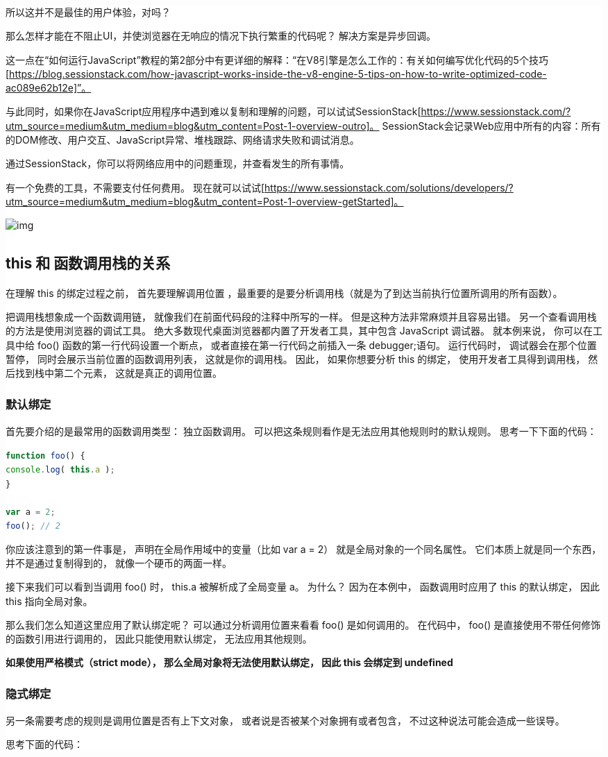 所以这并不是最佳的用户体验，对吗？

那么怎样才能在不阻止UI，并使浏览器在无响应的情况下执行繁重的代码呢？ 解决方案是异步回调。

这一点在“如何运行JavaScript”教程的第2部分中有更详细的解释：“在V8引擎是怎么工作的：有关如何编写优化代码的5个技巧[https://blog.sessionstack.com/how-javascript-works-inside-the-v8-engine-5-tips-on-how-to-write-optimized-code-ac089e62b12e]”。

与此同时，如果你在JavaScript应用程序中遇到难以复制和理解的问题，可以试试SessionStack[https://www.sessionstack.com/?utm_source=medium&utm_medium=blog&utm_content=Post-1-overview-outro]。 SessionStack会记录Web应用中所有的内容：所有的DOM修改、用户交互、JavaScript异常、堆栈跟踪、网络请求失败和调试消息。

通过SessionStack，你可以将网络应用中的问题重现，并查看发生的所有事情。

有一个免费的工具，不需要支付任何费用。 现在就可以试试[https://www.sessionstack.com/solutions/developers/?utm_source=medium&utm_medium=blog&utm_content=Post-1-overview-getStarted]。

![img](https://oscimg.oschina.net/oscnet/ec484b99-918a-4d74-a18f-d19d24ec773c.png)



## this 和 函数调用栈的关系

在理解 this 的绑定过程之前， 首先要理解调用位置 ，最重要的是要分析调用栈（就是为了到达当前执行位置所调用的所有函数）。   

把调用栈想象成一个函数调用链， 就像我们在前面代码段的注释中所写的一样。 但是这种方法非常麻烦并且容易出错。 另一个查看调用栈的方法是使用浏览器的调试工具。 绝大多数现代桌面浏览器都内置了开发者工具，其中包含 JavaScript 调试器。 就本例来说， 你可以在工具中给 foo() 函数的第一行代码设置一个断点， 或者直接在第一行代码之前插入一条 debugger;语句。 运行代码时， 调试器会在那个位置暂停， 同时会展示当前位置的函数调用列表， 这就是你的调用栈。 因此， 如果你想要分析 this 的绑定， 使用开发者工具得到调用栈， 然后找到栈中第二个元素， 这就是真正的调用位置。  



### 默认绑定

首先要介绍的是最常用的函数调用类型： 独立函数调用。 可以把这条规则看作是无法应用其他规则时的默认规则。
思考一下下面的代码：

```javascript
function foo() {
console.log( this.a );
}  

var a = 2;
foo(); // 2
```

你应该注意到的第一件事是， 声明在全局作用域中的变量（比如 var a = 2） 就是全局对象的一个同名属性。 它们本质上就是同一个东西， 并不是通过复制得到的， 就像一个硬币的两面一样。

接下来我们可以看到当调用 foo() 时， this.a 被解析成了全局变量 a。 为什么？ 因为在本例中， 函数调用时应用了 this 的默认绑定， 因此 this 指向全局对象。

那么我们怎么知道这里应用了默认绑定呢？ 可以通过分析调用位置来看看 foo() 是如何调用的。 在代码中， foo() 是直接使用不带任何修饰的函数引用进行调用的， 因此只能使用默认绑定， 无法应用其他规则。

**如果使用严格模式（strict mode）， 那么全局对象将无法使用默认绑定， 因此 this 会绑定到 undefined**  



### 隐式绑定

另一条需要考虑的规则是调用位置是否有上下文对象， 或者说是否被某个对象拥有或者包含， 不过这种说法可能会造成一些误导。

思考下面的代码：
